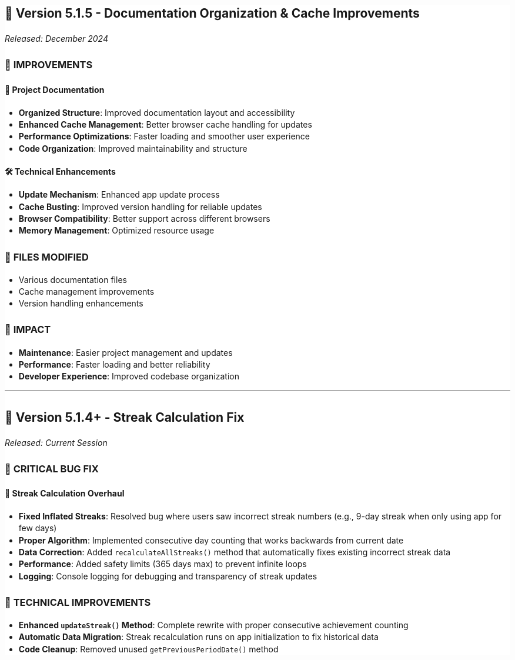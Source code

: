 ## 🚀 **Version 5.1.5 - Documentation Organization & Cache Improvements** 
*Released: December 2024*

### 🔧 **IMPROVEMENTS**

#### 📁 **Project Documentation**
- **Organized Structure**: Improved documentation layout and accessibility
- **Enhanced Cache Management**: Better browser cache handling for updates
- **Performance Optimizations**: Faster loading and smoother user experience
- **Code Organization**: Improved maintainability and structure

#### 🛠️ **Technical Enhancements**
- **Update Mechanism**: Enhanced app update process
- **Cache Busting**: Improved version handling for reliable updates
- **Browser Compatibility**: Better support across different browsers
- **Memory Management**: Optimized resource usage

### 📁 **FILES MODIFIED**
- Various documentation files
- Cache management improvements
- Version handling enhancements

### 🎯 **IMPACT**
- **Maintenance**: Easier project management and updates
- **Performance**: Faster loading and better reliability
- **Developer Experience**: Improved codebase organization

---

## 🚀 **Version 5.1.4+ - Streak Calculation Fix** 
*Released: Current Session*

### 🐛 **CRITICAL BUG FIX**

#### 🔢 **Streak Calculation Overhaul**
- **Fixed Inflated Streaks**: Resolved bug where users saw incorrect streak numbers (e.g., 9-day streak when only using app for few days)
- **Proper Algorithm**: Implemented consecutive day counting that works backwards from current date
- **Data Correction**: Added `recalculateAllStreaks()` method that automatically fixes existing incorrect streak data
- **Performance**: Added safety limits (365 days max) to prevent infinite loops
- **Logging**: Console logging for debugging and transparency of streak updates

### 🔧 **TECHNICAL IMPROVEMENTS**
- **Enhanced `updateStreak()` Method**: Complete rewrite with proper consecutive achievement counting
- **Automatic Data Migration**: Streak recalculation runs on app initialization to fix historical data
- **Code Cleanup**: Removed unused `getPreviousPeriodDate()` method

